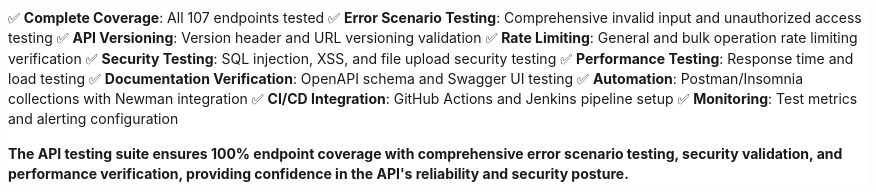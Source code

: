 ✅ **Complete Coverage**: All 107 endpoints tested
✅ **Error Scenario Testing**: Comprehensive invalid input and unauthorized access testing
✅ **API Versioning**: Version header and URL versioning validation
✅ **Rate Limiting**: General and bulk operation rate limiting verification
✅ **Security Testing**: SQL injection, XSS, and file upload security testing
✅ **Performance Testing**: Response time and load testing
✅ **Documentation Verification**: OpenAPI schema and Swagger UI testing
✅ **Automation**: Postman/Insomnia collections with Newman integration
✅ **CI/CD Integration**: GitHub Actions and Jenkins pipeline setup
✅ **Monitoring**: Test metrics and alerting configuration

**The API testing suite ensures 100% endpoint coverage with comprehensive error scenario testing, security validation, and performance verification, providing confidence in the API's reliability and security posture.**
